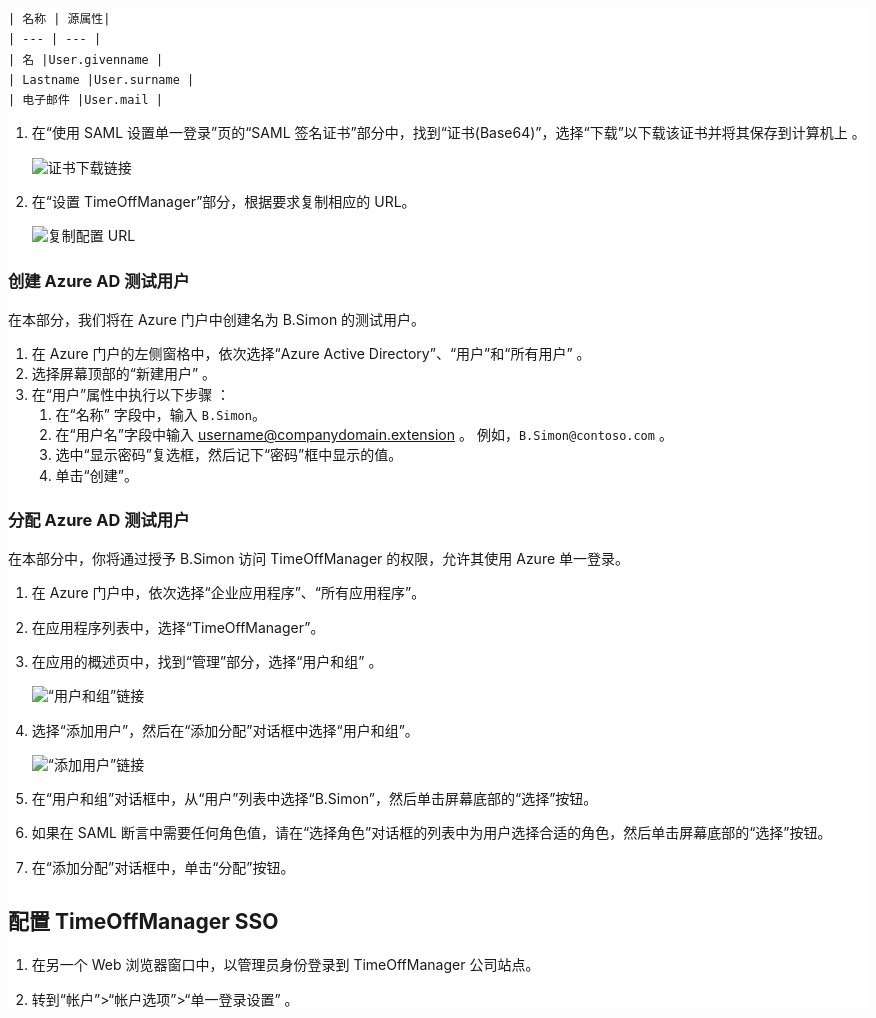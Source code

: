     | 名称 | 源属性|
    | --- | --- |
    | 名 |User.givenname |
    | Lastname |User.surname |
    | 电子邮件 |User.mail |

1. 在“使用 SAML 设置单一登录”页的“SAML 签名证书”部分中，找到“证书(Base64)”，选择“下载”以下载该证书并将其保存到计算机上     。

    ![证书下载链接](common/certificatebase64.png)

1. 在“设置 TimeOffManager”部分，根据要求复制相应的 URL。 

    ![复制配置 URL](common/copy-configuration-urls.png)

### <a name="create-an-azure-ad-test-user"></a>创建 Azure AD 测试用户

在本部分，我们将在 Azure 门户中创建名为 B.Simon 的测试用户。

1. 在 Azure 门户的左侧窗格中，依次选择“Azure Active Directory”、“用户”和“所有用户”    。
1. 选择屏幕顶部的“新建用户”  。
1. 在“用户”属性中执行以下步骤  ：
   1. 在“名称”  字段中，输入 `B.Simon`。  
   1. 在“用户名”字段中输入 username@companydomain.extension  。 例如，`B.Simon@contoso.com` 。
   1. 选中“显示密码”复选框，然后记下“密码”框中显示的值。  
   1. 单击“创建”。 

### <a name="assign-the-azure-ad-test-user"></a>分配 Azure AD 测试用户

在本部分中，你将通过授予 B.Simon 访问 TimeOffManager 的权限，允许其使用 Azure 单一登录。

1. 在 Azure 门户中，依次选择“企业应用程序”、“所有应用程序”。  
1. 在应用程序列表中，选择“TimeOffManager”。 
1. 在应用的概述页中，找到“管理”部分，选择“用户和组”   。

   ![“用户和组”链接](common/users-groups-blade.png)

1. 选择“添加用户”，然后在“添加分配”对话框中选择“用户和组”。   

    ![“添加用户”链接](common/add-assign-user.png)

1. 在“用户和组”对话框中，从“用户”列表中选择“B.Simon”，然后单击屏幕底部的“选择”按钮。   
1. 如果在 SAML 断言中需要任何角色值，请在“选择角色”对话框的列表中为用户选择合适的角色，然后单击屏幕底部的“选择”按钮。  
1. 在“添加分配”对话框中，单击“分配”按钮。  

## <a name="configure-timeoffmanager-sso"></a>配置 TimeOffManager SSO

1. 在另一个 Web 浏览器窗口中，以管理员身份登录到 TimeOffManager 公司站点。

2. 转到“帐户”\>“帐户选项”\>“单一登录设置”  。
   